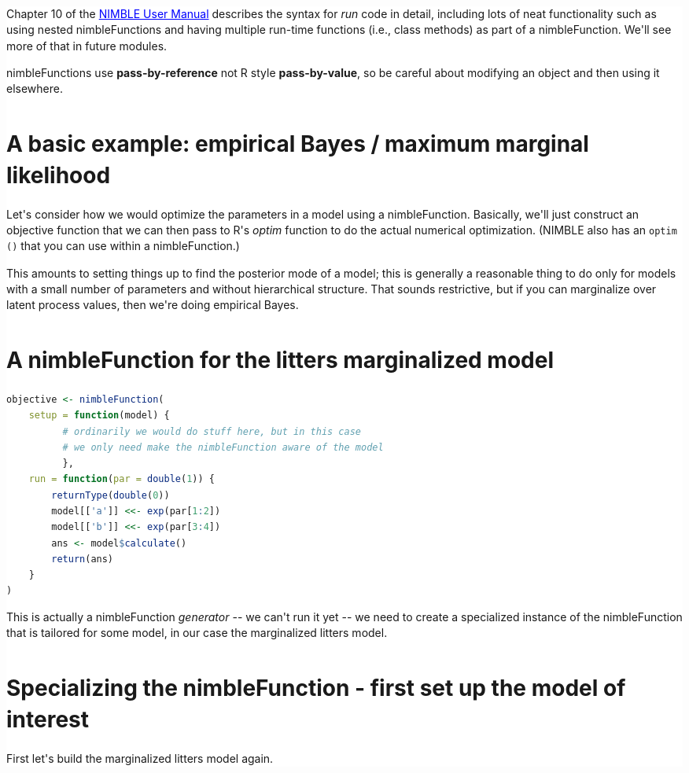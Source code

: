 
Chapter 10 of the <a href="http://r-nimble.org/manuals/NimbleUserManual.pdf" target="_blank" style="color: blue">NIMBLE User Manual</a> describes the syntax for *run* code in detail, including lots of neat functionality such as using nested nimbleFunctions and having multiple run-time functions (i.e., class methods) as part of a nimbleFunction. We'll see more of that in future modules.

nimbleFunctions use **pass-by-reference** not R style **pass-by-value**, so be careful about modifying an object and then using it elsewhere.
  

# A basic example: empirical Bayes / maximum marginal likelihood

Let's consider how we would optimize the parameters in a model using a nimbleFunction. Basically, we'll just construct an objective function that we can then pass to R's *optim* function to do the actual numerical optimization. (NIMBLE also has an `optim()` that you can use within a nimbleFunction.)

This amounts to setting things up to find the posterior mode of a model; this is generally a reasonable thing to do only for models with a small number of parameters and without hierarchical structure. That sounds restrictive, but if you can marginalize over latent process values, then we're doing empirical Bayes.

# A nimbleFunction for the litters marginalized model


```r
objective <- nimbleFunction(
    setup = function(model) {
          # ordinarily we would do stuff here, but in this case
          # we only need make the nimbleFunction aware of the model
          },
    run = function(par = double(1)) {
        returnType(double(0))
        model[['a']] <<- exp(par[1:2])
        model[['b']] <<- exp(par[3:4])
        ans <- model$calculate()
        return(ans)
    }
)
```

This is actually a nimbleFunction *generator* -- we can't run it yet -- we need to create a specialized instance of the nimbleFunction that is tailored for some model, in our case the marginalized litters model. 

# Specializing the nimbleFunction - first set up the model of interest



First let's build the marginalized litters model again.
